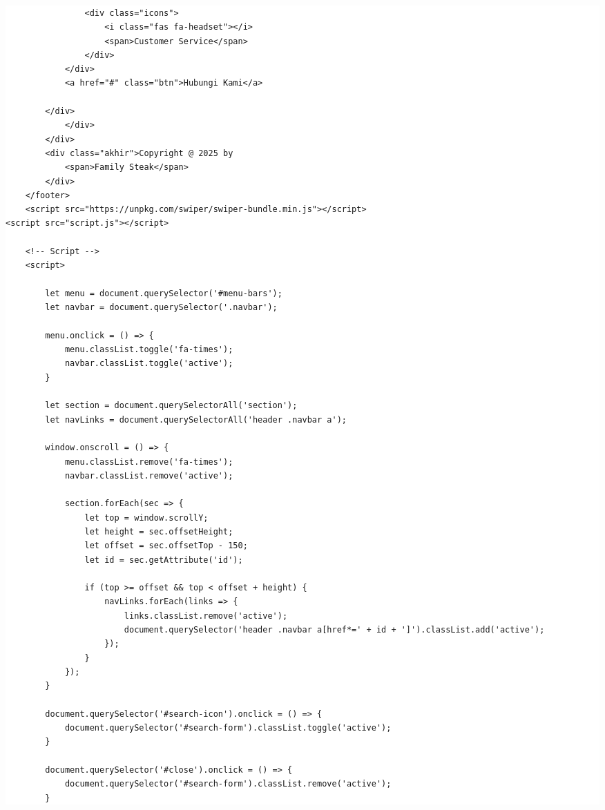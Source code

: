                     <div class="icons">
                        <i class="fas fa-headset"></i>
                        <span>Customer Service</span>
                    </div>
                </div>
                <a href="#" class="btn">Hubungi Kami</a>

            </div>
                </div>
            </div>
            <div class="akhir">Copyright @ 2025 by
                <span>Family Steak</span>
            </div>
        </footer>
        <script src="https://unpkg.com/swiper/swiper-bundle.min.js"></script>
    <script src="script.js"></script>
    
        <!-- Script -->
        <script>

            let menu = document.querySelector('#menu-bars');
            let navbar = document.querySelector('.navbar');
    
            menu.onclick = () => {
                menu.classList.toggle('fa-times');
                navbar.classList.toggle('active');
            }
    
            let section = document.querySelectorAll('section');
            let navLinks = document.querySelectorAll('header .navbar a');
    
            window.onscroll = () => {
                menu.classList.remove('fa-times');
                navbar.classList.remove('active');
    
                section.forEach(sec => {
                    let top = window.scrollY;
                    let height = sec.offsetHeight;
                    let offset = sec.offsetTop - 150;
                    let id = sec.getAttribute('id');
    
                    if (top >= offset && top < offset + height) {
                        navLinks.forEach(links => {
                            links.classList.remove('active');
                            document.querySelector('header .navbar a[href*=' + id + ']').classList.add('active');
                        });
                    }
                });
            }
            
            document.querySelector('#search-icon').onclick = () => {
                document.querySelector('#search-form').classList.toggle('active');
            }
    
            document.querySelector('#close').onclick = () => {
                document.querySelector('#search-form').classList.remove('active');
            }
    